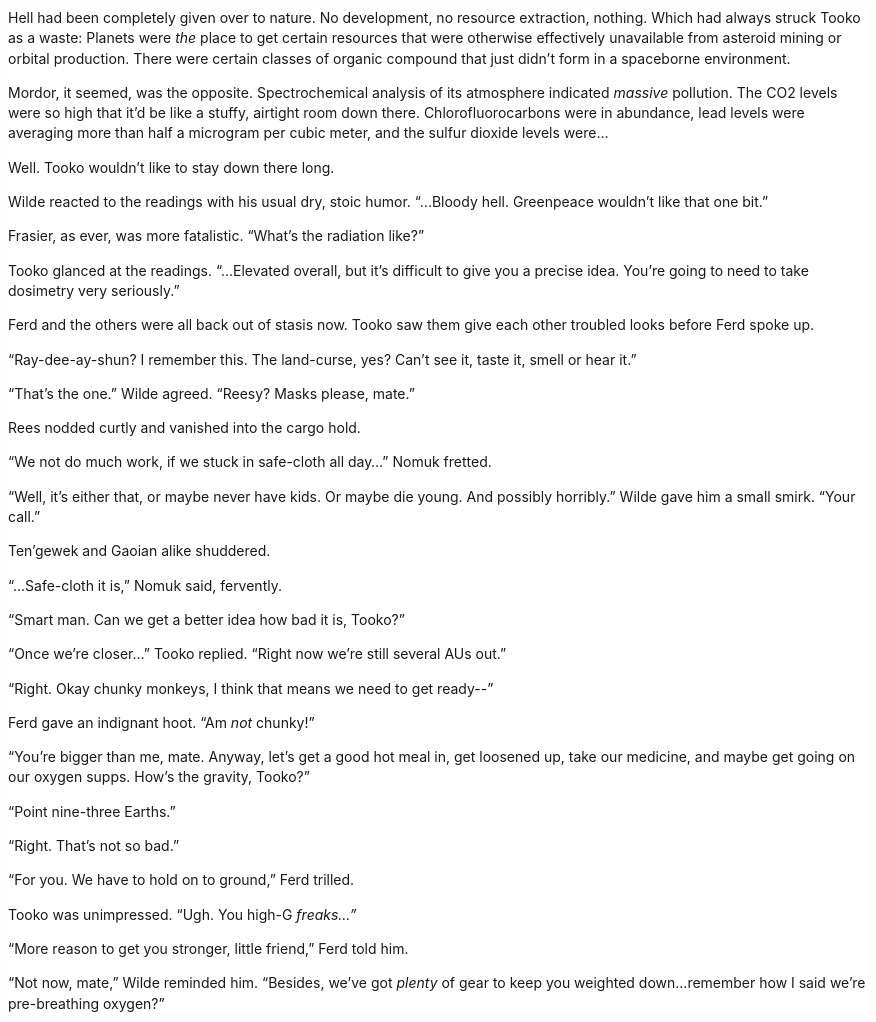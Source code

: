 Hell had been completely given over to nature. No development, no resource extraction, nothing. Which had always struck Tooko as a waste: Planets were *the* place to get certain resources that were otherwise effectively unavailable from asteroid mining or orbital production. There were certain classes of organic compound that just didn’t form in a spaceborne environment. 

Mordor, it seemed, was the opposite. Spectrochemical analysis of its atmosphere indicated *massive* pollution. The CO2 levels were so high that it’d be like a stuffy, airtight room down there. Chlorofluorocarbons were in abundance, lead levels were averaging more than half a microgram per cubic meter, and the sulfur dioxide levels were… 

Well. Tooko wouldn’t like to stay down there long. 

Wilde reacted to the readings with his usual dry, stoic humor. “...Bloody hell. Greenpeace wouldn’t like that one bit.”

Frasier, as ever, was more fatalistic. “What’s the radiation like?”

Tooko glanced at the readings. “...Elevated overall, but it’s difficult to give you a precise idea. You’re going to need to take dosimetry very seriously.”

Ferd and the others were all back out of stasis now. Tooko saw them give each other troubled looks before Ferd spoke up. 

“Ray-dee-ay-shun? I remember this. The land-curse, yes? Can’t see it, taste it, smell or hear it.”

“That’s the one.” Wilde agreed. “Reesy? Masks please, mate.”

Rees nodded curtly and vanished into the cargo hold. 

“We not do much work, if we stuck in safe-cloth all day…” Nomuk fretted.

“Well, it’s either that, or maybe never have kids. Or maybe die young. And possibly horribly.” Wilde gave him a small smirk. “Your call.”

Ten’gewek and Gaoian alike shuddered. 

“...Safe-cloth it is,” Nomuk said, fervently.

“Smart man. Can we get a better idea how bad it is, Tooko?”

“Once we’re closer…” Tooko replied. “Right now we’re still several AUs out.”

“Right. Okay chunky monkeys, I think that means we need to get ready--”

Ferd gave an indignant hoot. “Am *not* chunky!”

“You’re bigger than me, mate. Anyway, let’s get a good hot meal in, get loosened up, take our medicine, and maybe get going on our oxygen supps. How’s the gravity, Tooko?”

“Point nine-three Earths.”

“Right. That’s not so bad.”

“For you. We have to hold on to ground,” Ferd trilled.

Tooko was unimpressed. “Ugh. You high-G *freaks…”*

“More reason to get you stronger, little friend,” Ferd told him.

“Not now, mate,” Wilde reminded him. “Besides, we’ve got *plenty* of gear to keep you weighted down...remember how I said we’re pre-breathing oxygen?”
 